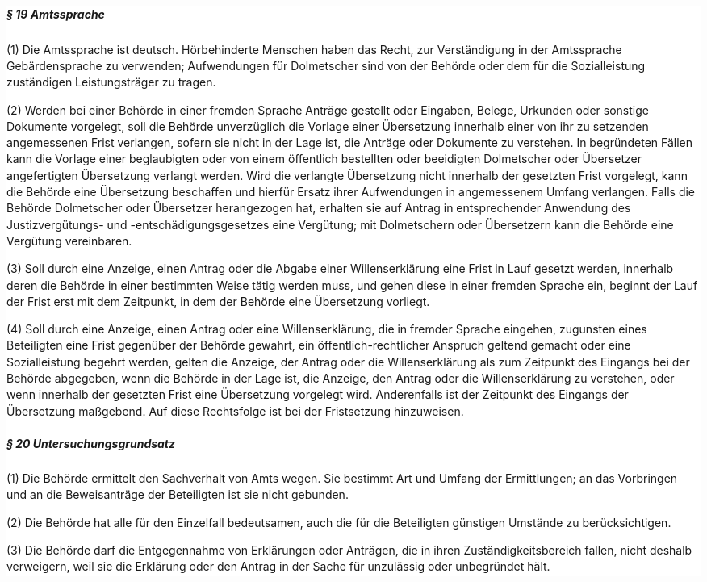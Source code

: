 ##### § 19 Amtssprache

(1) Die Amtssprache ist deutsch. Hörbehinderte Menschen haben das
Recht, zur Verständigung in der Amtssprache Gebärdensprache zu
verwenden; Aufwendungen für Dolmetscher sind von der Behörde oder dem
für die Sozialleistung zuständigen Leistungsträger zu tragen.

(2) Werden bei einer Behörde in einer fremden Sprache Anträge gestellt
oder Eingaben, Belege, Urkunden oder sonstige Dokumente vorgelegt,
soll die Behörde unverzüglich die Vorlage einer Übersetzung innerhalb
einer von ihr zu setzenden angemessenen Frist verlangen, sofern sie
nicht in der Lage ist, die Anträge oder Dokumente zu verstehen. In
begründeten Fällen kann die Vorlage einer beglaubigten oder von einem
öffentlich bestellten oder beeidigten Dolmetscher oder Übersetzer
angefertigten Übersetzung verlangt werden. Wird die verlangte
Übersetzung nicht innerhalb der gesetzten Frist vorgelegt, kann die
Behörde eine Übersetzung beschaffen und hierfür Ersatz ihrer
Aufwendungen in angemessenem Umfang verlangen. Falls die Behörde
Dolmetscher oder Übersetzer herangezogen hat, erhalten sie auf Antrag
in entsprechender Anwendung des Justizvergütungs- und
-entschädigungsgesetzes eine Vergütung; mit Dolmetschern oder
Übersetzern kann die Behörde eine Vergütung vereinbaren.

(3) Soll durch eine Anzeige, einen Antrag oder die Abgabe einer
Willenserklärung eine Frist in Lauf gesetzt werden, innerhalb deren
die Behörde in einer bestimmten Weise tätig werden muss, und gehen
diese in einer fremden Sprache ein, beginnt der Lauf der Frist erst
mit dem Zeitpunkt, in dem der Behörde eine Übersetzung vorliegt.

(4) Soll durch eine Anzeige, einen Antrag oder eine Willenserklärung,
die in fremder Sprache eingehen, zugunsten eines Beteiligten eine
Frist gegenüber der Behörde gewahrt, ein öffentlich-rechtlicher
Anspruch geltend gemacht oder eine Sozialleistung begehrt werden,
gelten die Anzeige, der Antrag oder die Willenserklärung als zum
Zeitpunkt des Eingangs bei der Behörde abgegeben, wenn die Behörde in
der Lage ist, die Anzeige, den Antrag oder die Willenserklärung zu
verstehen, oder wenn innerhalb der gesetzten Frist eine Übersetzung
vorgelegt wird. Anderenfalls ist der Zeitpunkt des Eingangs der
Übersetzung maßgebend. Auf diese Rechtsfolge ist bei der Fristsetzung
hinzuweisen.


##### § 20 Untersuchungsgrundsatz

(1) Die Behörde ermittelt den Sachverhalt von Amts wegen. Sie bestimmt
Art und Umfang der Ermittlungen; an das Vorbringen und an die
Beweisanträge der Beteiligten ist sie nicht gebunden.

(2) Die Behörde hat alle für den Einzelfall bedeutsamen, auch die für
die Beteiligten günstigen Umstände zu berücksichtigen.

(3) Die Behörde darf die Entgegennahme von Erklärungen oder Anträgen,
die in ihren Zuständigkeitsbereich fallen, nicht deshalb verweigern,
weil sie die Erklärung oder den Antrag in der Sache für unzulässig
oder unbegründet hält.
